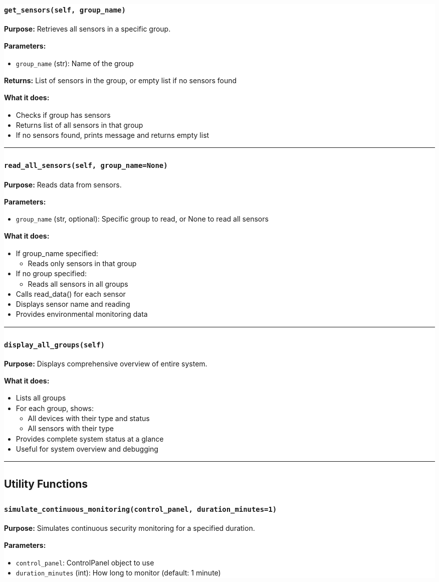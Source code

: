 
### `get_sensors(self, group_name)`
**Purpose:** Retrieves all sensors in a specific group.

**Parameters:**
- `group_name` (str): Name of the group

**Returns:** List of sensors in the group, or empty list if no sensors found

**What it does:**
- Checks if group has sensors
- Returns list of all sensors in that group
- If no sensors found, prints message and returns empty list

---

### `read_all_sensors(self, group_name=None)`
**Purpose:** Reads data from sensors.

**Parameters:**
- `group_name` (str, optional): Specific group to read, or None to read all sensors

**What it does:**
- If group_name specified:
  - Reads only sensors in that group
- If no group specified:
  - Reads all sensors in all groups
- Calls read_data() for each sensor
- Displays sensor name and reading
- Provides environmental monitoring data

---

### `display_all_groups(self)`
**Purpose:** Displays comprehensive overview of entire system.

**What it does:**
- Lists all groups
- For each group, shows:
  - All devices with their type and status
  - All sensors with their type
- Provides complete system status at a glance
- Useful for system overview and debugging

---

## Utility Functions

### `simulate_continuous_monitoring(control_panel, duration_minutes=1)`
**Purpose:** Simulates continuous security monitoring for a specified duration.

**Parameters:**
- `control_panel`: ControlPanel object to use
- `duration_minutes` (int): How long to monitor (default: 1 minute)
